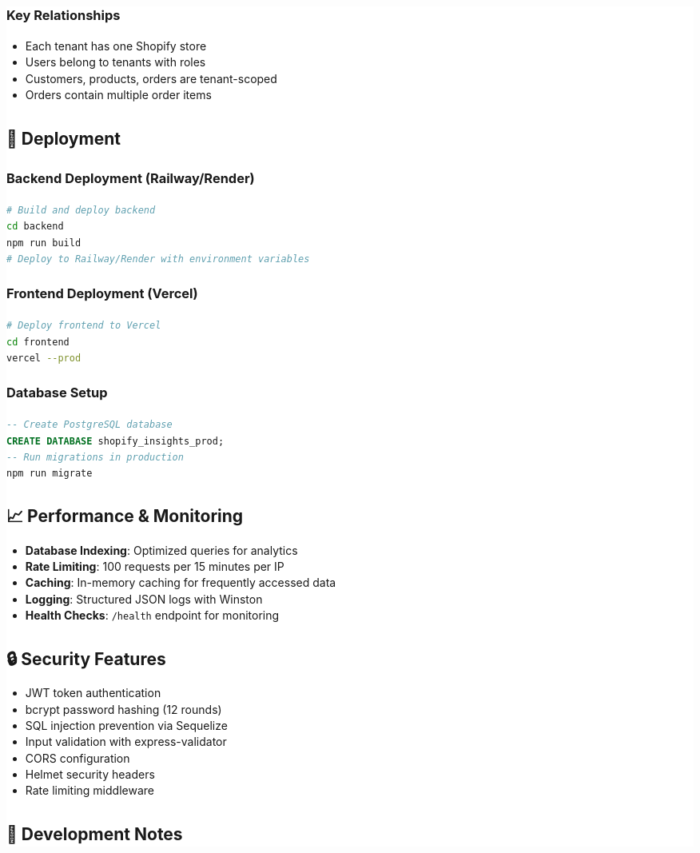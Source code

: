 ### Key Relationships
- Each tenant has one Shopify store
- Users belong to tenants with roles
- Customers, products, orders are tenant-scoped
- Orders contain multiple order items

## 🚀 Deployment

### Backend Deployment (Railway/Render)
```bash
# Build and deploy backend
cd backend
npm run build
# Deploy to Railway/Render with environment variables
```

### Frontend Deployment (Vercel)
```bash
# Deploy frontend to Vercel
cd frontend
vercel --prod
```

### Database Setup
```sql
-- Create PostgreSQL database
CREATE DATABASE shopify_insights_prod;
-- Run migrations in production
npm run migrate
```

## 📈 Performance & Monitoring

- **Database Indexing**: Optimized queries for analytics
- **Rate Limiting**: 100 requests per 15 minutes per IP
- **Caching**: In-memory caching for frequently accessed data
- **Logging**: Structured JSON logs with Winston
- **Health Checks**: `/health` endpoint for monitoring

## 🔒 Security Features

- JWT token authentication
- bcrypt password hashing (12 rounds)
- SQL injection prevention via Sequelize
- Input validation with express-validator  
- CORS configuration
- Helmet security headers
- Rate limiting middleware

## 📝 Development Notes

